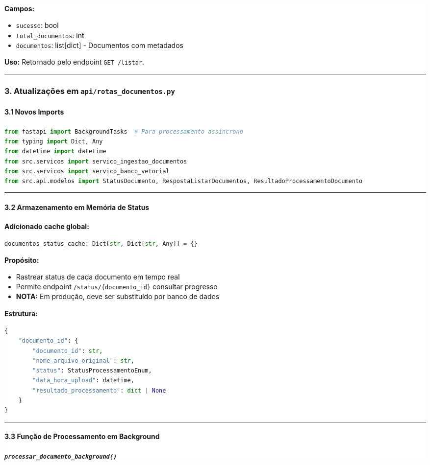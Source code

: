 **Campos:**
- `sucesso`: bool
- `total_documentos`: int
- `documentos`: list[dict] - Documentos com metadados

**Uso:**
Retornado pelo endpoint `GET /listar`.

---

### 3. Atualizações em `api/rotas_documentos.py`

#### 3.1 Novos Imports

```python
from fastapi import BackgroundTasks  # Para processamento assíncrono
from typing import Dict, Any
from datetime import datetime
from src.servicos import servico_ingestao_documentos
from src.servicos import servico_banco_vetorial
from src.api.modelos import StatusDocumento, RespostaListarDocumentos, ResultadoProcessamentoDocumento
```

---

#### 3.2 Armazenamento em Memória de Status

**Adicionado cache global:**
```python
documentos_status_cache: Dict[str, Dict[str, Any]] = {}
```

**Propósito:**
- Rastrear status de cada documento em tempo real
- Permite endpoint `/status/{documento_id}` consultar progresso
- **NOTA:** Em produção, deve ser substituído por banco de dados

**Estrutura:**
```python
{
    "documento_id": {
        "documento_id": str,
        "nome_arquivo_original": str,
        "status": StatusProcessamentoEnum,
        "data_hora_upload": datetime,
        "resultado_processamento": dict | None
    }
}
```

---

#### 3.3 Função de Processamento em Background

##### `processar_documento_background()`
